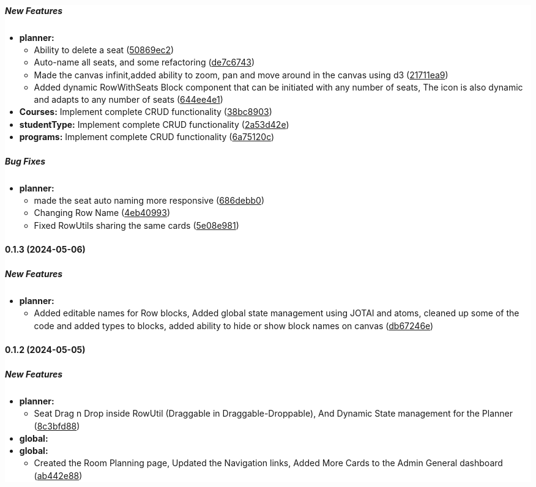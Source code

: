 ##### New Features

- **planner:**
  - Ability to delete a seat ([50869ec2](https://github.com/uha-fr/endyearproject_2024_teacher-assistant_01/commit/50869ec2d099422e81a7cdce5acb17621d46123d))
  - Auto-name all seats, and some refactoring ([de7c6743](https://github.com/uha-fr/endyearproject_2024_teacher-assistant_01/commit/de7c67435126879d11ba61854e51658a0a257422))
  - Made the canvas infinit,added ability to zoom, pan and move around in the canvas using d3 ([21711ea9](https://github.com/uha-fr/endyearproject_2024_teacher-assistant_01/commit/21711ea95b2a193e5cb250718dd3ce11fd935fad))
  - Added dynamic RowWithSeats Block component that can be initiated with any number of seats, The icon is also dynamic and adapts to any number of seats ([644ee4e1](https://github.com/uha-fr/endyearproject_2024_teacher-assistant_01/commit/644ee4e187fd088c020f737063b3a839a9ea453d))
- **Courses:** Implement complete CRUD functionality ([38bc8903](https://github.com/uha-fr/endyearproject_2024_teacher-assistant_01/commit/38bc89038739976f85af33d60b4bf167cc394d1e))
- **studentType:** Implement complete CRUD functionality ([2a53d42e](https://github.com/uha-fr/endyearproject_2024_teacher-assistant_01/commit/2a53d42e06a9c1d27c69d3a5ec37060a68caa28a))
- **programs:** Implement complete CRUD functionality ([6a75120c](https://github.com/uha-fr/endyearproject_2024_teacher-assistant_01/commit/6a75120ce58884f075787201684ef29f41ae4bb3))

##### Bug Fixes

- **planner:**
  - made the seat auto naming more responsive ([686debb0](https://github.com/uha-fr/endyearproject_2024_teacher-assistant_01/commit/686debb028ad9b6ce6523ba48dabba0a11a690e0))
  - Changing Row Name ([4eb40993](https://github.com/uha-fr/endyearproject_2024_teacher-assistant_01/commit/4eb409934b375a8a7ae555c9e5160984df7a05b8))
  - Fixed RowUtils sharing the same cards ([5e08e981](https://github.com/uha-fr/endyearproject_2024_teacher-assistant_01/commit/5e08e981f88cf76e742989d35c5f8f7219babec8))

#### 0.1.3 (2024-05-06)

##### New Features

- **planner:**
  - Added editable names for Row blocks, Added global state management using JOTAI and atoms, cleaned up some of the code and added types to blocks, added ability to hide or show block names on canvas ([db67246e](https://github.com/uha-fr/endyearproject_2024_teacher-assistant_01/commit/db67246e6c40c049d719b71dbbc8243c6d474f90))

#### 0.1.2 (2024-05-05)

##### New Features

- **planner:**
  - Seat Drag n Drop inside RowUtil (Draggable in Draggable-Droppable), And Dynamic State management for the Planner ([8c3bfd88](https://github.com/uha-fr/endyearproject_2024_teacher-assistant_01/commit/8c3bfd8813175c1083625a2ccf861f7adb27790a))
- **global:**
- **global:**
  - Created the Room Planning page, Updated the Navigation links, Added More Cards to the Admin General dashboard ([ab442e88](https://github.com/uha-fr/endyearproject_2024_teacher-assistant_01/commit/ab442e8852d23e0535b8d71477c2d21caaae08af))
